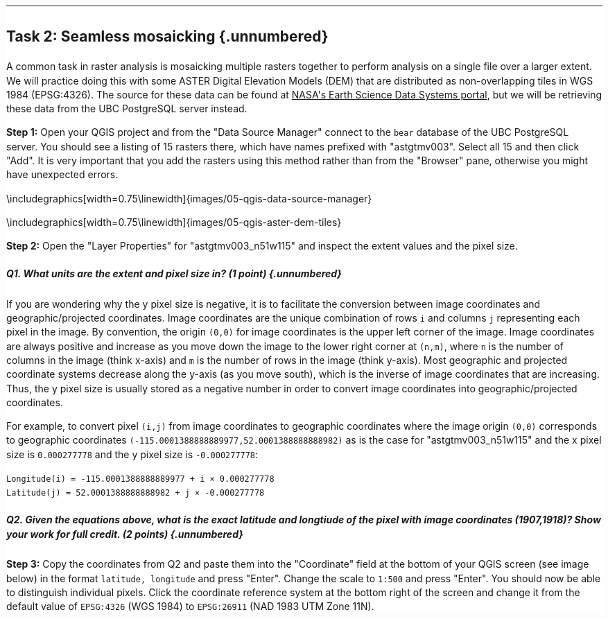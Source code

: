------------------------------------------------------------------------

## Task 2: Seamless mosaicking {.unnumbered}

A common task in raster analysis is mosaicking multiple rasters together to perform analysis on a single file over a larger extent. We will practice doing this with some ASTER Digital Elevation Models (DEM) that are distributed as non-overlapping tiles in WGS 1984 (EPSG:4326). The source for these data can be found at [NASA's Earth Science Data Systems portal](https://search.earthdata.nasa.gov), but we will be retrieving these data from the UBC PostgreSQL server instead.

**Step 1:** Open your QGIS project and from the "Data Source Manager" connect to the `bear` database of the UBC PostgreSQL server. You should see a listing of 15 rasters there, which have names prefixed with "astgtmv003". Select all 15 and then click "Add". It is very important that you add the rasters using this method rather than from the "Browser" pane, otherwise you might have unexpected errors.


\includegraphics[width=0.75\linewidth]{images/05-qgis-data-source-manager} 


\includegraphics[width=0.75\linewidth]{images/05-qgis-aster-dem-tiles} 

**Step 2:** Open the "Layer Properties" for "astgtmv003_n51w115" and inspect the extent values and the pixel size. 

##### Q1. What units are the extent and pixel size in? (1 point) {.unnumbered}

If you are wondering why the y pixel size is negative, it is to facilitate the conversion between image coordinates and geographic/projected coordinates. Image coordinates are the unique combination of rows `i` and columns `j` representing each pixel in the image. By convention, the origin `(0,0)` for image coordinates is the upper left corner of the image. Image coordinates are always positive and increase as you move down the image to the lower right corner at `(n,m)`, where `n` is the number of columns in the image (think x-axis) and `m` is the number of rows in the image (think y-axis). Most geographic and projected coordinate systems decrease along the y-axis (as you move south), which is the inverse of image coordinates that are increasing. Thus, the y pixel size is usually stored as a negative number in order to convert image coordinates into geographic/projected coordinates.

For example, to convert pixel `(i,j)` from image coordinates to geographic coordinates where the image origin `(0,0)` corresponds to geographic coordinates `(-115.0001388888889977,52.0001388888888982)` as is the case for "astgtmv003_n51w115" and the x pixel size is `0.000277778` and the y pixel size is `-0.000277778`:

```
Longitude(i) = -115.0001388888889977 + i × 0.000277778
Latitude(j) = 52.0001388888888982 + j × -0.000277778
```

##### Q2. Given the equations above, what is the exact latitude and longtiude of the pixel with image coordinates (1907,1918)? Show your work for full credit. (2 points) {.unnumbered} 

**Step 3:** Copy the coordinates from Q2 and paste them into the "Coordinate" field at the bottom of your QGIS screen (see image below) in the format `latitude, longitude` and press "Enter". Change the scale to `1:500` and press "Enter". You should now be able to distinguish individual pixels. Click the coordinate reference system at the bottom right of the screen and change it from the default value of `EPSG:4326` (WGS 1984) to `EPSG:26911` (NAD 1983 UTM Zone 11N).
